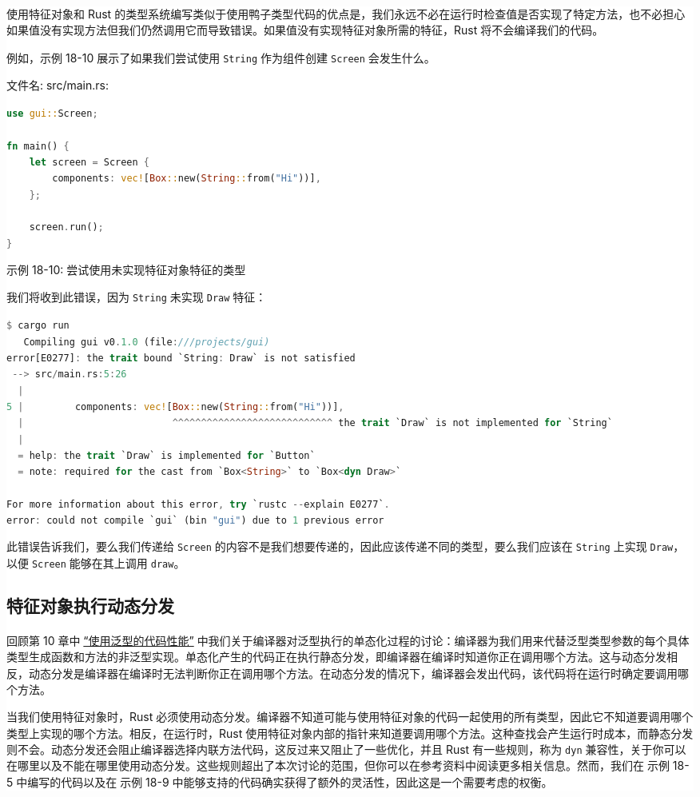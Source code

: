 使用特征对象和 Rust 的类型系统编写类似于使用鸭子类型代码的优点是，我们永远不必在运行时检查值是否实现了特定方法，也不必担心如果值没有实现方法但我们仍然调用它而导致错误。如果值没有实现特征对象所需的特征，Rust 将不会编译我们的代码。

例如，示例 18-10 展示了如果我们尝试使用 `String` 作为组件创建 `Screen` 会发生什么。

文件名: src/main.rs:

```rust
use gui::Screen;

fn main() {
    let screen = Screen {
        components: vec![Box::new(String::from("Hi"))],
    };

    screen.run();
}
```

示例 18-10: 尝试使用未实现特征对象特征的类型

我们将收到此错误，因为 `String` 未实现 `Draw` 特征：

```rust
$ cargo run
   Compiling gui v0.1.0 (file:///projects/gui)
error[E0277]: the trait bound `String: Draw` is not satisfied
 --> src/main.rs:5:26
  |
5 |         components: vec![Box::new(String::from("Hi"))],
  |                          ^^^^^^^^^^^^^^^^^^^^^^^^^^^^ the trait `Draw` is not implemented for `String`
  |
  = help: the trait `Draw` is implemented for `Button`
  = note: required for the cast from `Box<String>` to `Box<dyn Draw>`

For more information about this error, try `rustc --explain E0277`.
error: could not compile `gui` (bin "gui") due to 1 previous error
```

此错误告诉我们，要么我们传递给 `Screen` 的内容不是我们想要传递的，因此应该传递不同的类型，要么我们应该在 `String` 上实现 `Draw`，以便 `Screen` 能够在其上调用 `draw`。

## 特征对象执行动态分发

回顾第 10 章中 [“使用泛型的代码性能”](../generics/generic-syntax#使用泛型的代码性能) 中我们关于编译器对泛型执行的单态化过程的讨论：编译器为我们用来代替泛型类型参数的每个具体类型生成函数和方法的非泛型实现。单态化产生的代码正在执行静态分发，即编译器在编译时知道你正在调用哪个方法。这与动态分发相反，动态分发是编译器在编译时无法判断你正在调用哪个方法。在动态分发的情况下，编译器会发出代码，该代码将在运行时确定要调用哪个方法。

当我们使用特征对象时，Rust 必须使用动态分发。编译器不知道可能与使用特征对象的代码一起使用的所有类型，因此它不知道要调用哪个类型上实现的哪个方法。相反，在运行时，Rust 使用特征对象内部的指针来知道要调用哪个方法。这种查找会产生运行时成本，而静态分发则不会。动态分发还会阻止编译器选择内联方法代码，这反过来又阻止了一些优化，并且 Rust 有一些规则，称为 `dyn` 兼容性，关于你可以在哪里以及不能在哪里使用动态分发。这些规则超出了本次讨论的范围，但你可以在参考资料中阅读更多相关信息。然而，我们在 示例 18-5 中编写的代码以及在 示例 18-9 中能够支持的代码确实获得了额外的灵活性，因此这是一个需要考虑的权衡。
